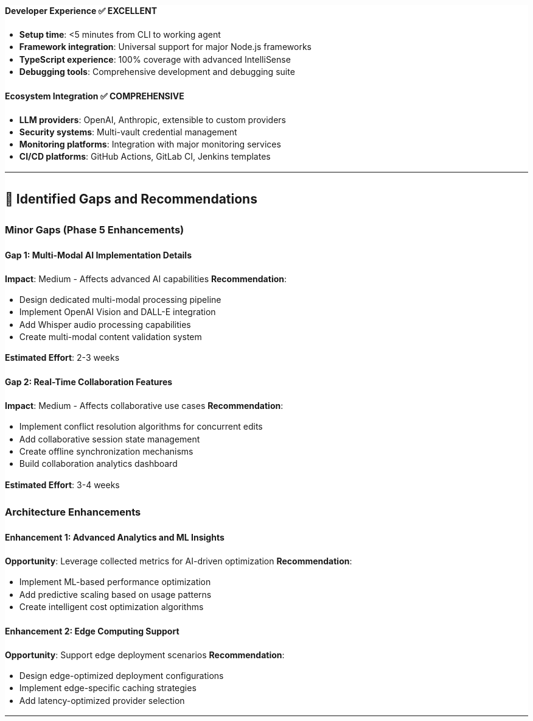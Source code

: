 #### Developer Experience ✅ EXCELLENT
- **Setup time**: <5 minutes from CLI to working agent
- **Framework integration**: Universal support for major Node.js frameworks
- **TypeScript experience**: 100% coverage with advanced IntelliSense
- **Debugging tools**: Comprehensive development and debugging suite

#### Ecosystem Integration ✅ COMPREHENSIVE
- **LLM providers**: OpenAI, Anthropic, extensible to custom providers
- **Security systems**: Multi-vault credential management
- **Monitoring platforms**: Integration with major monitoring services
- **CI/CD platforms**: GitHub Actions, GitLab CI, Jenkins templates

---

## 🚦 Identified Gaps and Recommendations

### Minor Gaps (Phase 5 Enhancements)

#### Gap 1: Multi-Modal AI Implementation Details
**Impact**: Medium - Affects advanced AI capabilities
**Recommendation**: 
- Design dedicated multi-modal processing pipeline
- Implement OpenAI Vision and DALL-E integration
- Add Whisper audio processing capabilities
- Create multi-modal content validation system

**Estimated Effort**: 2-3 weeks

#### Gap 2: Real-Time Collaboration Features
**Impact**: Medium - Affects collaborative use cases
**Recommendation**:
- Implement conflict resolution algorithms for concurrent edits
- Add collaborative session state management
- Create offline synchronization mechanisms
- Build collaboration analytics dashboard

**Estimated Effort**: 3-4 weeks

### Architecture Enhancements

#### Enhancement 1: Advanced Analytics and ML Insights
**Opportunity**: Leverage collected metrics for AI-driven optimization
**Recommendation**:
- Implement ML-based performance optimization
- Add predictive scaling based on usage patterns
- Create intelligent cost optimization algorithms

#### Enhancement 2: Edge Computing Support
**Opportunity**: Support edge deployment scenarios
**Recommendation**:
- Design edge-optimized deployment configurations
- Implement edge-specific caching strategies
- Add latency-optimized provider selection

---